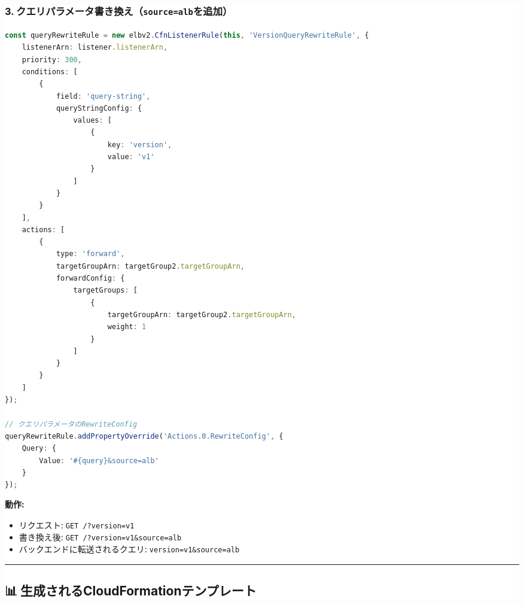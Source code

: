 
### 3. クエリパラメータ書き換え（`source=alb`を追加）

```typescript
const queryRewriteRule = new elbv2.CfnListenerRule(this, 'VersionQueryRewriteRule', {
    listenerArn: listener.listenerArn,
    priority: 300,
    conditions: [
        {
            field: 'query-string',
            queryStringConfig: {
                values: [
                    {
                        key: 'version',
                        value: 'v1'
                    }
                ]
            }
        }
    ],
    actions: [
        {
            type: 'forward',
            targetGroupArn: targetGroup2.targetGroupArn,
            forwardConfig: {
                targetGroups: [
                    {
                        targetGroupArn: targetGroup2.targetGroupArn,
                        weight: 1
                    }
                ]
            }
        }
    ]
});

// クエリパラメータのRewriteConfig
queryRewriteRule.addPropertyOverride('Actions.0.RewriteConfig', {
    Query: {
        Value: '#{query}&source=alb'
    }
});
```

**動作:**
- リクエスト: `GET /?version=v1`
- 書き換え後: `GET /?version=v1&source=alb`
- バックエンドに転送されるクエリ: `version=v1&source=alb`

---

## 📊 生成されるCloudFormationテンプレート
